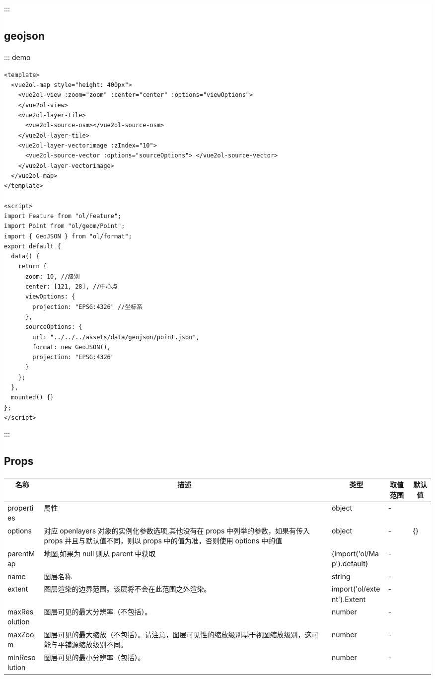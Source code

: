 :::

## geojson

::: demo

```vue
<template>
  <vue2ol-map style="height: 400px">
    <vue2ol-view :zoom="zoom" :center="center" :options="viewOptions">
    </vue2ol-view>
    <vue2ol-layer-tile>
      <vue2ol-source-osm></vue2ol-source-osm>
    </vue2ol-layer-tile>
    <vue2ol-layer-vectorimage :zIndex="10">
      <vue2ol-source-vector :options="sourceOptions"> </vue2ol-source-vector>
    </vue2ol-layer-vectorimage>
  </vue2ol-map>
</template>

<script>
import Feature from "ol/Feature";
import Point from "ol/geom/Point";
import { GeoJSON } from "ol/format";
export default {
  data() {
    return {
      zoom: 10, //级别
      center: [121, 28], //中心点
      viewOptions: {
        projection: "EPSG:4326" //坐标系
      },
      sourceOptions: {
        url: "../../../assets/data/geojson/point.json",
        format: new GeoJSON(),
        projection: "EPSG:4326"
      }
    };
  },
  mounted() {}
};
</script>
```

:::

## Props

| 名称          | 描述                                                                                                                                                                                                                                                                 | 类型                                                     | 取值范围 | 默认值 |
| ------------- | -------------------------------------------------------------------------------------------------------------------------------------------------------------------------------------------------------------------------------------------------------------------- | -------------------------------------------------------- | -------- | ------ |
| properties    | 属性                                                                                                                                                                                                                                                                 | object                                                   | -        |        |
| options       | 对应 openlayers 对象的实例化参数选项,其他没有在 props 中列举的参数，如果有传入 props 并且与默认值不同，则以 props 中的值为准，否则使用 options 中的值                                                                                                                | object                                                   | -        | {}     |
| parentMap     | 地图,如果为 null 则从 parent 中获取                                                                                                                                                                                                                                  | {import('ol/Map').default}                               | -        |        |
| name          | 图层名称                                                                                                                                                                                                                                                             | string                                                   | -        |        |
| extent        | 图层渲染的边界范围。该层将不会在此范围之外渲染。                                                                                                                                                                                                                     | import('ol/extent').Extent                               | -        |        |
| maxResolution | 图层可见的最大分辨率（不包括）。                                                                                                                                                                                                                                     | number                                                   | -        |        |
| maxZoom       | 图层可见的最大缩放（不包括）。请注意，图层可见性的缩放级别基于视图缩放级别，这可能与平铺源缩放级别不同。                                                                                                                                                             | number                                                   | -        |        |
| minResolution | 图层可见的最小分辨率（包括）。                                                                                                                                                                                                                                       | number                                                   | -        |        |